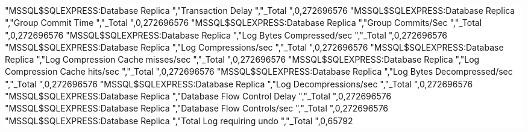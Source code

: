 "MSSQL$SQLEXPRESS:Database Replica                                                                                               ","Transaction Delay                                                                                                               ","_Total                                                                                                                          ",0,272696576
"MSSQL$SQLEXPRESS:Database Replica                                                                                               ","Group Commit Time                                                                                                               ","_Total                                                                                                                          ",0,272696576
"MSSQL$SQLEXPRESS:Database Replica                                                                                               ","Group Commits/Sec                                                                                                               ","_Total                                                                                                                          ",0,272696576
"MSSQL$SQLEXPRESS:Database Replica                                                                                               ","Log Bytes Compressed/sec                                                                                                        ","_Total                                                                                                                          ",0,272696576
"MSSQL$SQLEXPRESS:Database Replica                                                                                               ","Log Compressions/sec                                                                                                            ","_Total                                                                                                                          ",0,272696576
"MSSQL$SQLEXPRESS:Database Replica                                                                                               ","Log Compression Cache misses/sec                                                                                                ","_Total                                                                                                                          ",0,272696576
"MSSQL$SQLEXPRESS:Database Replica                                                                                               ","Log Compression Cache hits/sec                                                                                                  ","_Total                                                                                                                          ",0,272696576
"MSSQL$SQLEXPRESS:Database Replica                                                                                               ","Log Bytes Decompressed/sec                                                                                                      ","_Total                                                                                                                          ",0,272696576
"MSSQL$SQLEXPRESS:Database Replica                                                                                               ","Log Decompressions/sec                                                                                                          ","_Total                                                                                                                          ",0,272696576
"MSSQL$SQLEXPRESS:Database Replica                                                                                               ","Database Flow Control Delay                                                                                                     ","_Total                                                                                                                          ",0,272696576
"MSSQL$SQLEXPRESS:Database Replica                                                                                               ","Database Flow Controls/sec                                                                                                      ","_Total                                                                                                                          ",0,272696576
"MSSQL$SQLEXPRESS:Database Replica                                                                                               ","Total Log requiring undo                                                                                                        ","_Total                                                                                                                          ",0,65792